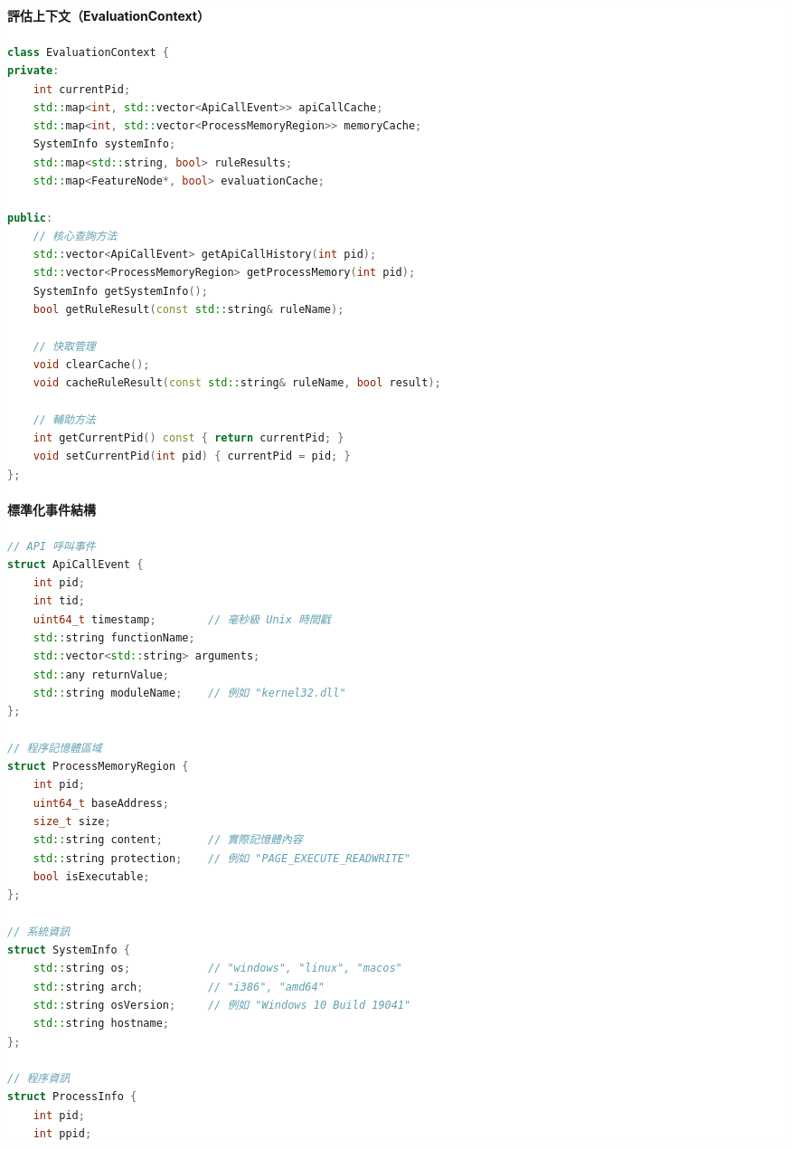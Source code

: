 #### 評估上下文（EvaluationContext）

```cpp
class EvaluationContext {
private:
    int currentPid;
    std::map<int, std::vector<ApiCallEvent>> apiCallCache;
    std::map<int, std::vector<ProcessMemoryRegion>> memoryCache;
    SystemInfo systemInfo;
    std::map<std::string, bool> ruleResults;
    std::map<FeatureNode*, bool> evaluationCache;

public:
    // 核心查詢方法
    std::vector<ApiCallEvent> getApiCallHistory(int pid);
    std::vector<ProcessMemoryRegion> getProcessMemory(int pid);
    SystemInfo getSystemInfo();
    bool getRuleResult(const std::string& ruleName);

    // 快取管理
    void clearCache();
    void cacheRuleResult(const std::string& ruleName, bool result);

    // 輔助方法
    int getCurrentPid() const { return currentPid; }
    void setCurrentPid(int pid) { currentPid = pid; }
};
```

#### 標準化事件結構

```cpp
// API 呼叫事件
struct ApiCallEvent {
    int pid;
    int tid;
    uint64_t timestamp;        // 毫秒級 Unix 時間戳
    std::string functionName;
    std::vector<std::string> arguments;
    std::any returnValue;
    std::string moduleName;    // 例如 "kernel32.dll"
};

// 程序記憶體區域
struct ProcessMemoryRegion {
    int pid;
    uint64_t baseAddress;
    size_t size;
    std::string content;       // 實際記憶體內容
    std::string protection;    // 例如 "PAGE_EXECUTE_READWRITE"
    bool isExecutable;
};

// 系統資訊
struct SystemInfo {
    std::string os;            // "windows", "linux", "macos"
    std::string arch;          // "i386", "amd64"
    std::string osVersion;     // 例如 "Windows 10 Build 19041"
    std::string hostname;
};

// 程序資訊
struct ProcessInfo {
    int pid;
    int ppid;
```